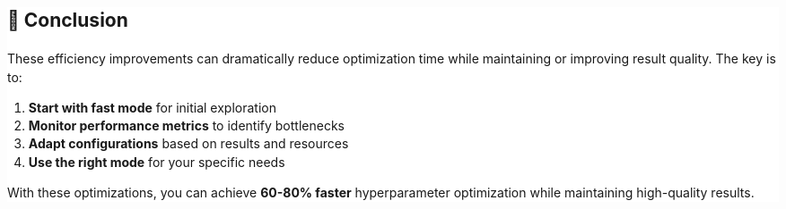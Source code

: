 ## 🎉 **Conclusion**

These efficiency improvements can dramatically reduce optimization time while maintaining or improving result quality. The key is to:

1. **Start with fast mode** for initial exploration
2. **Monitor performance metrics** to identify bottlenecks
3. **Adapt configurations** based on results and resources
4. **Use the right mode** for your specific needs

With these optimizations, you can achieve **60-80% faster** hyperparameter optimization while maintaining high-quality results.